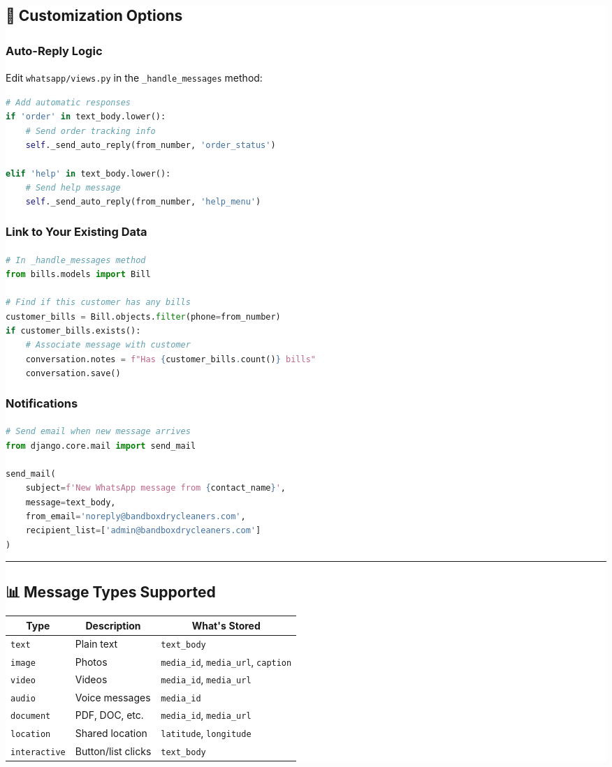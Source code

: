 ## 🎨 Customization Options

### Auto-Reply Logic

Edit `whatsapp/views.py` in the `_handle_messages` method:

```python
# Add automatic responses
if 'order' in text_body.lower():
    # Send order tracking info
    self._send_auto_reply(from_number, 'order_status')

elif 'help' in text_body.lower():
    # Send help message
    self._send_auto_reply(from_number, 'help_menu')
```

### Link to Your Existing Data

```python
# In _handle_messages method
from bills.models import Bill

# Find if this customer has any bills
customer_bills = Bill.objects.filter(phone=from_number)
if customer_bills.exists():
    # Associate message with customer
    conversation.notes = f"Has {customer_bills.count()} bills"
    conversation.save()
```

### Notifications

```python
# Send email when new message arrives
from django.core.mail import send_mail

send_mail(
    subject=f'New WhatsApp message from {contact_name}',
    message=text_body,
    from_email='noreply@bandboxdrycleaners.com',
    recipient_list=['admin@bandboxdrycleaners.com']
)
```

---

## 📊 Message Types Supported

| Type | Description | What's Stored |
|------|-------------|---------------|
| `text` | Plain text | `text_body` |
| `image` | Photos | `media_id`, `media_url`, `caption` |
| `video` | Videos | `media_id`, `media_url` |
| `audio` | Voice messages | `media_id` |
| `document` | PDF, DOC, etc. | `media_id`, `media_url` |
| `location` | Shared location | `latitude`, `longitude` |
| `interactive` | Button/list clicks | `text_body` |
